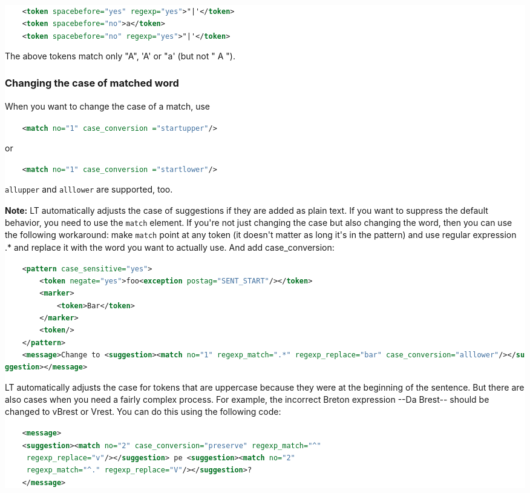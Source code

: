 ```xml
    <token spacebefore="yes" regexp="yes">"|'</token>
    <token spacebefore="no">a</token>
    <token spacebefore="no" regexp="yes">"|'</token>
```

The above tokens match only "A", 'A' or "a' (but not " A ").

### Changing the case of matched word


When you want to change the case of a match, use 

```xml
    <match no="1" case_conversion ="startupper"/>
```

or

```xml
    <match no="1" case_conversion ="startlower"/>
```

`allupper` and `alllower` are supported, too.

**Note:** LT automatically adjusts the case of suggestions if they are 
added as plain text. If you want to suppress the default behavior, you 
need to use the `match` element. If you're not just changing the case 
but also changing the word, then you can use the following workaround: 
make `match` point at any token (it doesn't matter as long it's in the 
pattern) and use regular expression .* and replace it with the word you 
want to actually use. And add case_conversion:

```xml
    <pattern case_sensitive="yes">
    	<token negate="yes">foo<exception postag="SENT_START"/></token>
    	<marker>
    		<token>Bar</token>
    	</marker>
    	<token/>
    </pattern>
    <message>Change to <suggestion><match no="1" regexp_match=".*" regexp_replace="bar" case_conversion="alllower"/></suggestion></message>
```

LT automatically adjusts the case for tokens that are uppercase because 
they were at the beginning of the sentence. But there are also cases 
when you need a fairly complex process. For example, the incorrect 
Breton expression --Da Brest--  should be changed to vBrest or Vrest. 
You can do this using the following code:

```xml
    <message>
    <suggestion><match no="2" case_conversion="preserve" regexp_match="^"
     regexp_replace="v"/></suggestion> pe <suggestion><match no="2"
     regexp_match="^." regexp_replace="V"/></suggestion>?
    </message>
```
